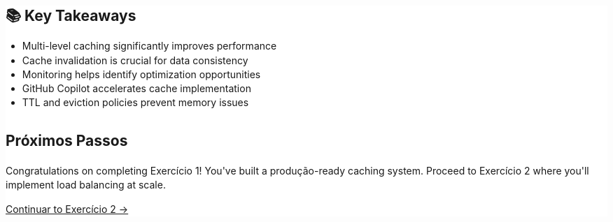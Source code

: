 ## 📚 Key Takeaways

- Multi-level caching significantly improves performance
- Cache invalidation is crucial for data consistency
- Monitoring helps identify optimization opportunities
- GitHub Copilot accelerates cache implementation
- TTL and eviction policies prevent memory issues

## Próximos Passos

Congratulations on completing Exercício 1! You've built a produção-ready caching system. Proceed to Exercício 2 where you'll implement load balancing at scale.

[Continuar to Exercício 2 →](../exercise2-application/instructions.md)